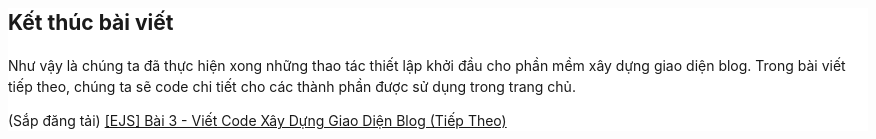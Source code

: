 ## Kết thúc bài viết

Như vậy là chúng ta đã thực hiện xong những thao tác thiết lập khởi đầu cho phần mềm xây dựng giao diện blog. Trong bài viết tiếp theo, chúng ta sẽ code chi tiết cho các thành phần được sử dụng trong trang chủ.

(Sắp đăng tải) [[EJS] Bài 3 - Viết Code Xây Dựng Giao Diện Blog (Tiếp Theo)](#)